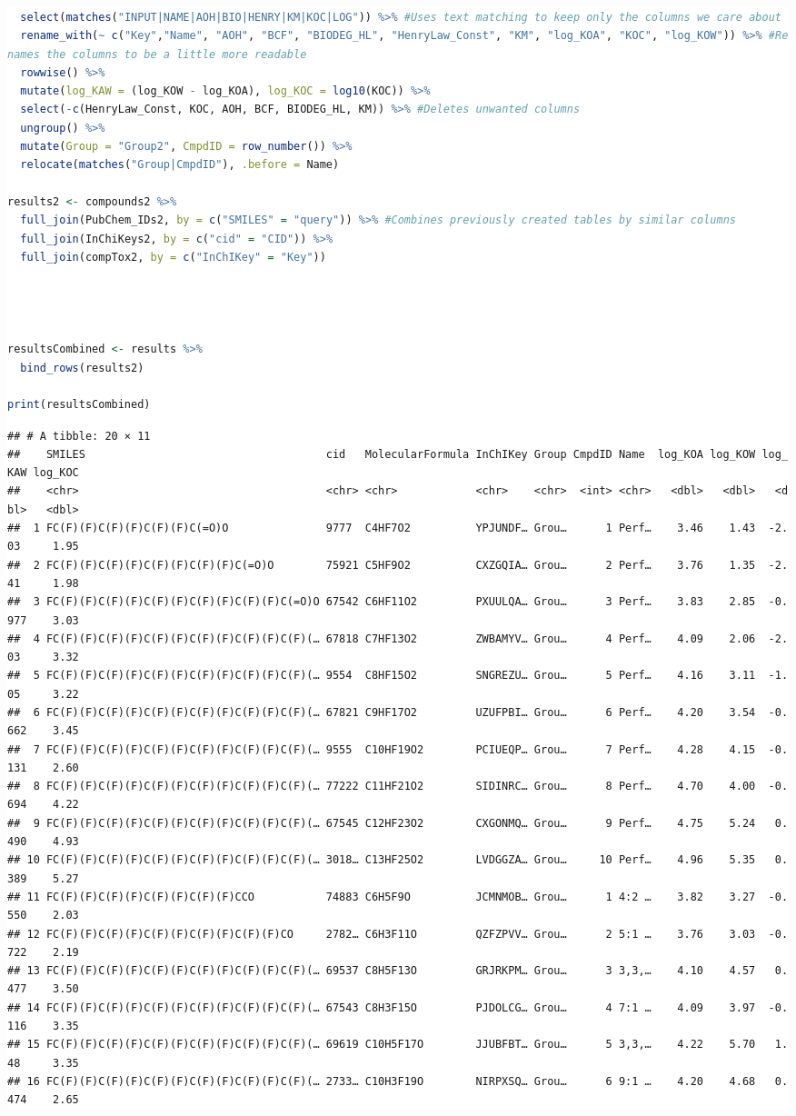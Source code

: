 ```r
  select(matches("INPUT|NAME|AOH|BIO|HENRY|KM|KOC|LOG")) %>% #Uses text matching to keep only the columns we care about
  rename_with(~ c("Key","Name", "AOH", "BCF", "BIODEG_HL", "HenryLaw_Const", "KM", "log_KOA", "KOC", "log_KOW")) %>% #Renames the columns to be a little more readable
  rowwise() %>%
  mutate(log_KAW = (log_KOW - log_KOA), log_KOC = log10(KOC)) %>%
  select(-c(HenryLaw_Const, KOC, AOH, BCF, BIODEG_HL, KM)) %>% #Deletes unwanted columns
  ungroup() %>%
  mutate(Group = "Group2", CmpdID = row_number()) %>%
  relocate(matches("Group|CmpdID"), .before = Name)

results2 <- compounds2 %>%
  full_join(PubChem_IDs2, by = c("SMILES" = "query")) %>% #Combines previously created tables by similar columns
  full_join(InChiKeys2, by = c("cid" = "CID")) %>%
  full_join(compTox2, by = c("InChIKey" = "Key"))




resultsCombined <- results %>%
  bind_rows(results2)

print(resultsCombined)
```

```
## # A tibble: 20 × 11
##    SMILES                                     cid   MolecularFormula InChIKey Group CmpdID Name  log_KOA log_KOW log_KAW log_KOC
##    <chr>                                      <chr> <chr>            <chr>    <chr>  <int> <chr>   <dbl>   <dbl>   <dbl>   <dbl>
##  1 FC(F)(F)C(F)(F)C(F)(F)C(=O)O               9777  C4HF7O2          YPJUNDF… Grou…      1 Perf…    3.46    1.43  -2.03     1.95
##  2 FC(F)(F)C(F)(F)C(F)(F)C(F)(F)C(=O)O        75921 C5HF9O2          CXZGQIA… Grou…      2 Perf…    3.76    1.35  -2.41     1.98
##  3 FC(F)(F)C(F)(F)C(F)(F)C(F)(F)C(F)(F)C(=O)O 67542 C6HF11O2         PXUULQA… Grou…      3 Perf…    3.83    2.85  -0.977    3.03
##  4 FC(F)(F)C(F)(F)C(F)(F)C(F)(F)C(F)(F)C(F)(… 67818 C7HF13O2         ZWBAMYV… Grou…      4 Perf…    4.09    2.06  -2.03     3.32
##  5 FC(F)(F)C(F)(F)C(F)(F)C(F)(F)C(F)(F)C(F)(… 9554  C8HF15O2         SNGREZU… Grou…      5 Perf…    4.16    3.11  -1.05     3.22
##  6 FC(F)(F)C(F)(F)C(F)(F)C(F)(F)C(F)(F)C(F)(… 67821 C9HF17O2         UZUFPBI… Grou…      6 Perf…    4.20    3.54  -0.662    3.45
##  7 FC(F)(F)C(F)(F)C(F)(F)C(F)(F)C(F)(F)C(F)(… 9555  C10HF19O2        PCIUEQP… Grou…      7 Perf…    4.28    4.15  -0.131    2.60
##  8 FC(F)(F)C(F)(F)C(F)(F)C(F)(F)C(F)(F)C(F)(… 77222 C11HF21O2        SIDINRC… Grou…      8 Perf…    4.70    4.00  -0.694    4.22
##  9 FC(F)(F)C(F)(F)C(F)(F)C(F)(F)C(F)(F)C(F)(… 67545 C12HF23O2        CXGONMQ… Grou…      9 Perf…    4.75    5.24   0.490    4.93
## 10 FC(F)(F)C(F)(F)C(F)(F)C(F)(F)C(F)(F)C(F)(… 3018… C13HF25O2        LVDGGZA… Grou…     10 Perf…    4.96    5.35   0.389    5.27
## 11 FC(F)(F)C(F)(F)C(F)(F)C(F)(F)CCO           74883 C6H5F9O          JCMNMOB… Grou…      1 4:2 …    3.82    3.27  -0.550    2.03
## 12 FC(F)(F)C(F)(F)C(F)(F)C(F)(F)C(F)(F)CO     2782… C6H3F11O         QZFZPVV… Grou…      2 5:1 …    3.76    3.03  -0.722    2.19
## 13 FC(F)(F)C(F)(F)C(F)(F)C(F)(F)C(F)(F)C(F)(… 69537 C8H5F13O         GRJRKPM… Grou…      3 3,3,…    4.10    4.57   0.477    3.50
## 14 FC(F)(F)C(F)(F)C(F)(F)C(F)(F)C(F)(F)C(F)(… 67543 C8H3F15O         PJDOLCG… Grou…      4 7:1 …    4.09    3.97  -0.116    3.35
## 15 FC(F)(F)C(F)(F)C(F)(F)C(F)(F)C(F)(F)C(F)(… 69619 C10H5F17O        JJUBFBT… Grou…      5 3,3,…    4.22    5.70   1.48     3.35
## 16 FC(F)(F)C(F)(F)C(F)(F)C(F)(F)C(F)(F)C(F)(… 2733… C10H3F19O        NIRPXSQ… Grou…      6 9:1 …    4.20    4.68   0.474    2.65
```
